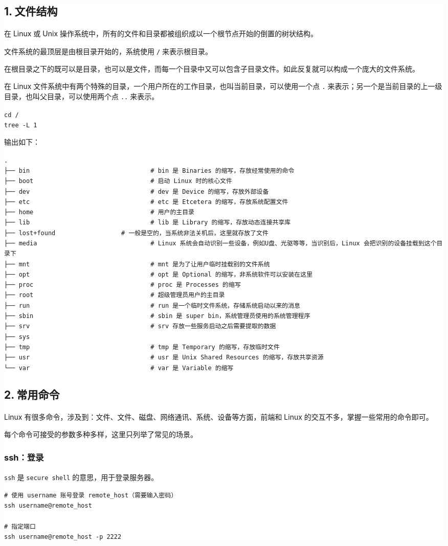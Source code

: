 ## 1. 文件结构

在 Linux 或 Unix 操作系统中，所有的文件和目录都被组织成以一个根节点开始的倒置的树状结构。

文件系统的最顶层是由根目录开始的，系统使用 `/` 来表示根目录。

在根目录之下的既可以是目录，也可以是文件，而每一个目录中又可以包含子目录文件。如此反复就可以构成一个庞大的文件系统。

在 Linux 文件系统中有两个特殊的目录，一个用户所在的工作目录，也叫当前目录，可以使用一个点 `.` 来表示；另一个是当前目录的上一级目录，也叫父目录，可以使用两个点 `..` 来表示。

```shell
cd /
tree -L 1
```

输出如下：

```shell
.
├── bin									# bin 是 Binaries 的缩写，存放经常使用的命令
├── boot								# 启动 Linux 时的核心文件
├── dev									# dev 是 Device 的缩写，存放外部设备
├── etc									# etc 是 Etcetera 的缩写，存放系统配置文件
├── home								# 用户的主目录
├── lib									# lib 是 Library 的缩写，存放动态连接共享库
├── lost+found					# 一般是空的，当系统非法关机后，这里就存放了文件
├── media								# Linux 系统会自动识别一些设备，例如U盘、光驱等等，当识别后，Linux 会把识别的设备挂载到这个目录下
├── mnt									# mnt 是为了让用户临时挂载别的文件系统
├── opt									# opt 是 Optional 的缩写，非系统软件可以安装在这里
├── proc								# proc 是 Processes 的缩写
├── root								# 超级管理员用户的主目录
├── run									# run 是一个临时文件系统，存储系统启动以来的消息
├── sbin								# sbin 是 super bin，系统管理员使用的系统管理程序
├── srv									# srv 存放一些服务启动之后需要提取的数据
├── sys
├── tmp									# tmp 是 Temporary 的缩写，存放临时文件
├── usr									# usr 是 Unix Shared Resources 的缩写，存放共享资源
└── var									# var 是 Variable 的缩写
```

## 2. 常用命令

Linux 有很多命令，涉及到：文件、文件、磁盘、网络通讯、系统、设备等方面，前端和 Linux 的交互不多，掌握一些常用的命令即可。

每个命令可接受的参数多种多样，这里只列举了常见的场景。

### ssh：登录

`ssh` 是 `secure shell` 的意思，用于登录服务器。

```shell
# 使用 username 账号登录 remote_host（需要输入密码）
ssh username@remote_host

# 指定端口
ssh username@remote_host -p 2222
```
